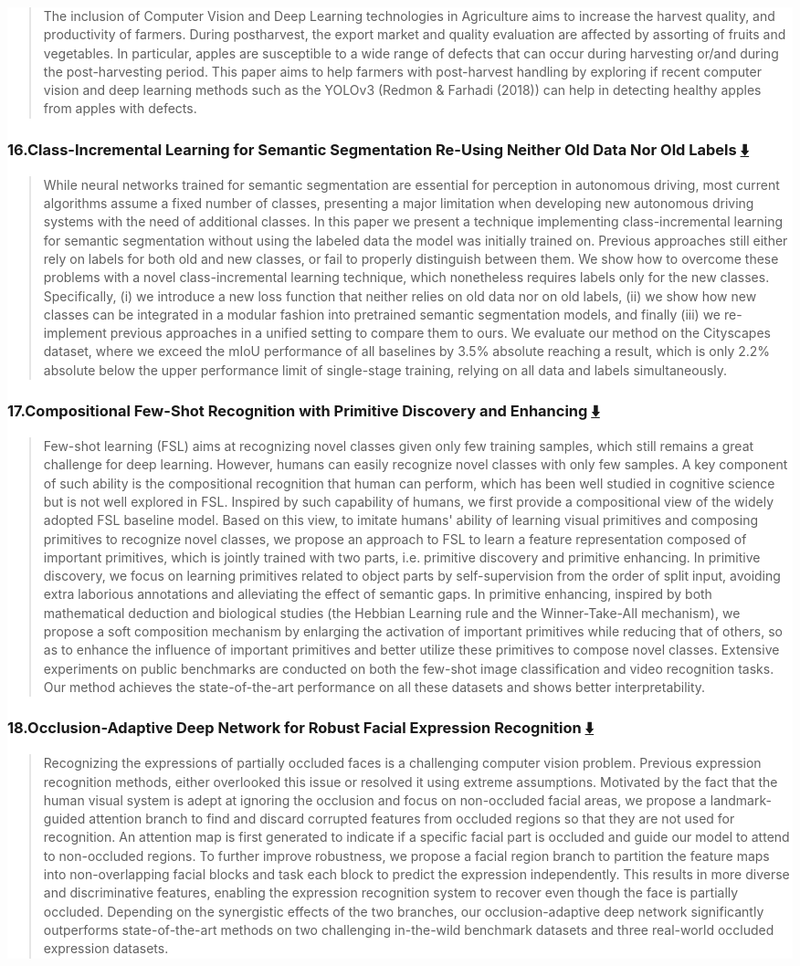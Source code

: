 >  The inclusion of Computer Vision and Deep Learning technologies in Agriculture aims to increase the harvest quality, and productivity of farmers. During postharvest, the export market and quality evaluation are affected by assorting of fruits and vegetables. In particular, apples are susceptible to a wide range of defects that can occur during harvesting or/and during the post-harvesting period. This paper aims to help farmers with post-harvest handling by exploring if recent computer vision and deep learning methods such as the YOLOv3 (Redmon &amp; Farhadi (2018)) can help in detecting healthy apples from apples with defects.      
### 16.Class-Incremental Learning for Semantic Segmentation Re-Using Neither Old Data Nor Old Labels  [ :arrow_down: ](https://arxiv.org/pdf/2005.06050.pdf)
>  While neural networks trained for semantic segmentation are essential for perception in autonomous driving, most current algorithms assume a fixed number of classes, presenting a major limitation when developing new autonomous driving systems with the need of additional classes. In this paper we present a technique implementing class-incremental learning for semantic segmentation without using the labeled data the model was initially trained on. Previous approaches still either rely on labels for both old and new classes, or fail to properly distinguish between them. We show how to overcome these problems with a novel class-incremental learning technique, which nonetheless requires labels only for the new classes. Specifically, (i) we introduce a new loss function that neither relies on old data nor on old labels, (ii) we show how new classes can be integrated in a modular fashion into pretrained semantic segmentation models, and finally (iii) we re-implement previous approaches in a unified setting to compare them to ours. We evaluate our method on the Cityscapes dataset, where we exceed the mIoU performance of all baselines by 3.5% absolute reaching a result, which is only 2.2% absolute below the upper performance limit of single-stage training, relying on all data and labels simultaneously.      
### 17.Compositional Few-Shot Recognition with Primitive Discovery and Enhancing  [ :arrow_down: ](https://arxiv.org/pdf/2005.06047.pdf)
>  Few-shot learning (FSL) aims at recognizing novel classes given only few training samples, which still remains a great challenge for deep learning. However, humans can easily recognize novel classes with only few samples. A key component of such ability is the compositional recognition that human can perform, which has been well studied in cognitive science but is not well explored in FSL. Inspired by such capability of humans, we first provide a compositional view of the widely adopted FSL baseline model. Based on this view, to imitate humans' ability of learning visual primitives and composing primitives to recognize novel classes, we propose an approach to FSL to learn a feature representation composed of important primitives, which is jointly trained with two parts, i.e. primitive discovery and primitive enhancing. In primitive discovery, we focus on learning primitives related to object parts by self-supervision from the order of split input, avoiding extra laborious annotations and alleviating the effect of semantic gaps. In primitive enhancing, inspired by both mathematical deduction and biological studies (the Hebbian Learning rule and the Winner-Take-All mechanism), we propose a soft composition mechanism by enlarging the activation of important primitives while reducing that of others, so as to enhance the influence of important primitives and better utilize these primitives to compose novel classes. Extensive experiments on public benchmarks are conducted on both the few-shot image classification and video recognition tasks. Our method achieves the state-of-the-art performance on all these datasets and shows better interpretability.      
### 18.Occlusion-Adaptive Deep Network for Robust Facial Expression Recognition  [ :arrow_down: ](https://arxiv.org/pdf/2005.06040.pdf)
>  Recognizing the expressions of partially occluded faces is a challenging computer vision problem. Previous expression recognition methods, either overlooked this issue or resolved it using extreme assumptions. Motivated by the fact that the human visual system is adept at ignoring the occlusion and focus on non-occluded facial areas, we propose a landmark-guided attention branch to find and discard corrupted features from occluded regions so that they are not used for recognition. An attention map is first generated to indicate if a specific facial part is occluded and guide our model to attend to non-occluded regions. To further improve robustness, we propose a facial region branch to partition the feature maps into non-overlapping facial blocks and task each block to predict the expression independently. This results in more diverse and discriminative features, enabling the expression recognition system to recover even though the face is partially occluded. Depending on the synergistic effects of the two branches, our occlusion-adaptive deep network significantly outperforms state-of-the-art methods on two challenging in-the-wild benchmark datasets and three real-world occluded expression datasets.      